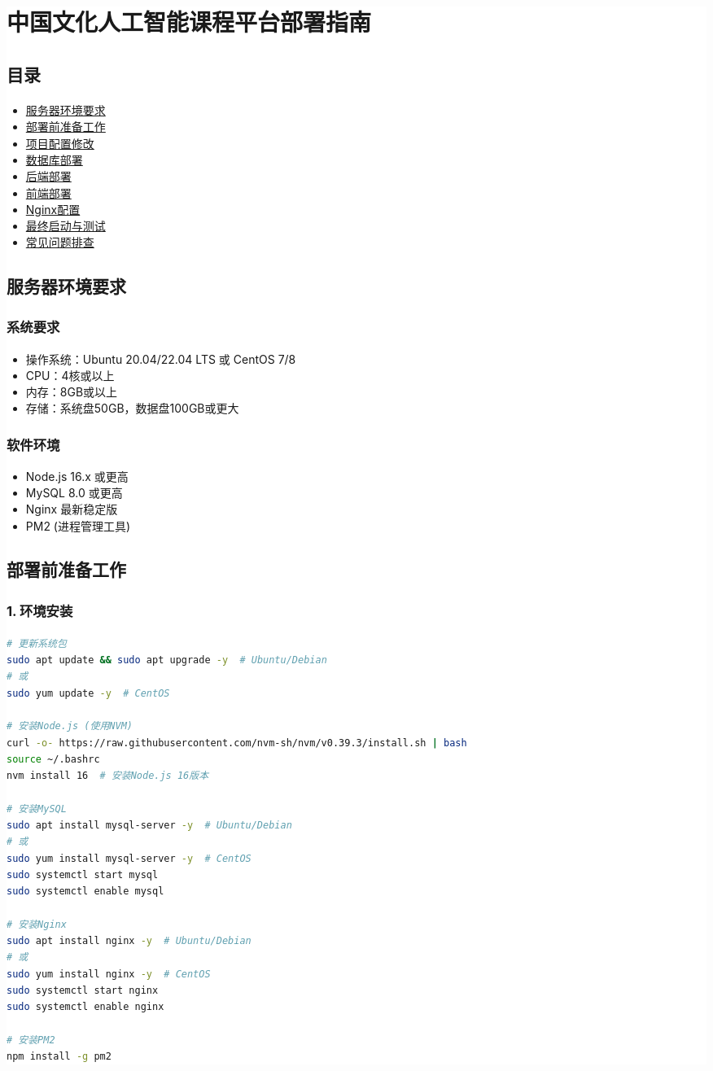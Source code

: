 # 中国文化人工智能课程平台部署指南

## 目录

- [服务器环境要求](#服务器环境要求)
- [部署前准备工作](#部署前准备工作)
- [项目配置修改](#项目配置修改)
- [数据库部署](#数据库部署)
- [后端部署](#后端部署)
- [前端部署](#前端部署)
- [Nginx配置](#nginx配置)
- [最终启动与测试](#最终启动与测试)
- [常见问题排查](#常见问题排查)

## 服务器环境要求

### 系统要求
- 操作系统：Ubuntu 20.04/22.04 LTS 或 CentOS 7/8
- CPU：4核或以上
- 内存：8GB或以上
- 存储：系统盘50GB，数据盘100GB或更大

### 软件环境
- Node.js 16.x 或更高
- MySQL 8.0 或更高
- Nginx 最新稳定版
- PM2 (进程管理工具)

## 部署前准备工作

### 1. 环境安装

```bash
# 更新系统包
sudo apt update && sudo apt upgrade -y  # Ubuntu/Debian
# 或
sudo yum update -y  # CentOS

# 安装Node.js (使用NVM)
curl -o- https://raw.githubusercontent.com/nvm-sh/nvm/v0.39.3/install.sh | bash
source ~/.bashrc
nvm install 16  # 安装Node.js 16版本

# 安装MySQL
sudo apt install mysql-server -y  # Ubuntu/Debian
# 或
sudo yum install mysql-server -y  # CentOS
sudo systemctl start mysql
sudo systemctl enable mysql

# 安装Nginx
sudo apt install nginx -y  # Ubuntu/Debian
# 或
sudo yum install nginx -y  # CentOS
sudo systemctl start nginx
sudo systemctl enable nginx

# 安装PM2
npm install -g pm2
```
